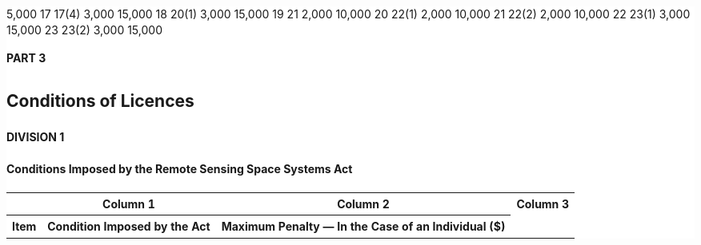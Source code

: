 <td>5,000</td>
</tr>
<tr>
<td>17</td>
<td>17(4)</td>
<td>3,000</td>
<td>15,000</td>
</tr>
<tr>
<td>18</td>
<td>20(1)</td>
<td>3,000</td>
<td>15,000</td>
</tr>
<tr>
<td>19</td>
<td>21</td>
<td>2,000</td>
<td>10,000</td>
</tr>
<tr>
<td>20</td>
<td>22(1)</td>
<td>2,000</td>
<td>10,000</td>
</tr>
<tr>
<td>21</td>
<td>22(2)</td>
<td>2,000</td>
<td>10,000</td>
</tr>
<tr>
<td>22</td>
<td>23(1)</td>
<td>3,000</td>
<td>15,000</td>
</tr>
<tr>
<td>23</td>
<td>23(2)</td>
<td>3,000</td>
<td>15,000</td>
</tr>
</table>


**PART 3** 
## Conditions of Licences

#### DIVISION 1
<table>
<h4>Conditions Imposed by the Remote Sensing Space Systems Act</h4>
<tr>
<th></th>
<th>Column 1</th>
<th>Column 2</th>
<th>Column 3</th>
</tr>
<tr>
<th>Item</th>
<th>Condition Imposed by the Act</th>
<th>Maximum Penalty — In the Case of an Individual ($)</th>